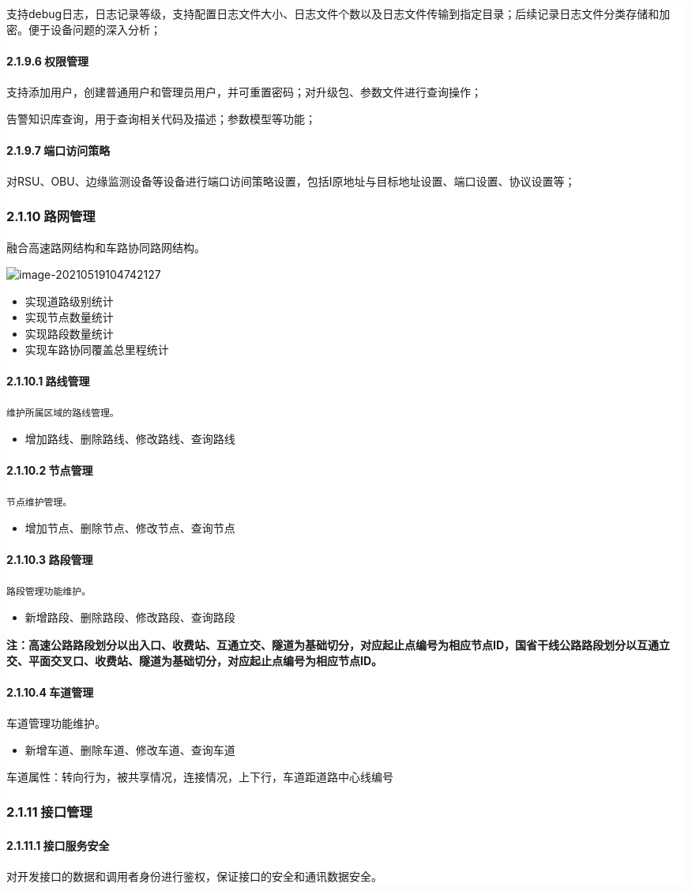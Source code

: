 支持debug日志，日志记录等级，支持配置日志文件大小、日志文件个数以及日志文件传输到指定目录；后续记录日志文件分类存储和加密。便于设备问题的深入分析；

#### 2.1.9.6 权限管理

支持添加用户，创建普通用户和管理员用户，并可重置密码；对升级包、参数文件进行查询操作；

告警知识库查询，用于查询相关代码及描述；参数模型等功能；

#### 2.1.9.7 端口访问策略

对RSU、OBU、边缘监测设备等设备进行端口访间策略设置，包括I原地址与目标地址设置、端口设置、协议设置等；

### 2.1.10 路网管理

融合高速路网结构和车路协同路网结构。

![image-20210519104742127](https://gitee.com/AiShiYuShiJiePingXing/img/raw/master/img/image-20210519104742127.png)

- 实现道路级别统计
- 实现节点数量统计
- 实现路段数量统计
- 实现车路协同覆盖总里程统计

#### 2.1.10.1 路线管理

	维护所属区域的路线管理。

- 增加路线、删除路线、修改路线、查询路线

#### 2.1.10.2 节点管理

	节点维护管理。

- 增加节点、删除节点、修改节点、查询节点

#### 2.1.10.3 路段管理

	路段管理功能维护。

- 新增路段、删除路段、修改路段、查询路段

**注：高速公路路段划分以出入口、收费站、互通立交、隧道为基础切分，对应起止点编号为相应节点ID，国省干线公路路段划分以互通立交、平面交叉口、收费站、隧道为基础切分，对应起止点编号为相应节点ID。**

#### 2.1.10.4 车道管理

车道管理功能维护。

- 新增车道、删除车道、修改车道、查询车道

车道属性：转向行为，被共享情况，连接情况，上下行，车道距道路中心线编号

### 2.1.11 接口管理

#### 2.1.11.1 接口服务安全

对开发接口的数据和调用者身份进行鉴权，保证接口的安全和通讯数据安全。
